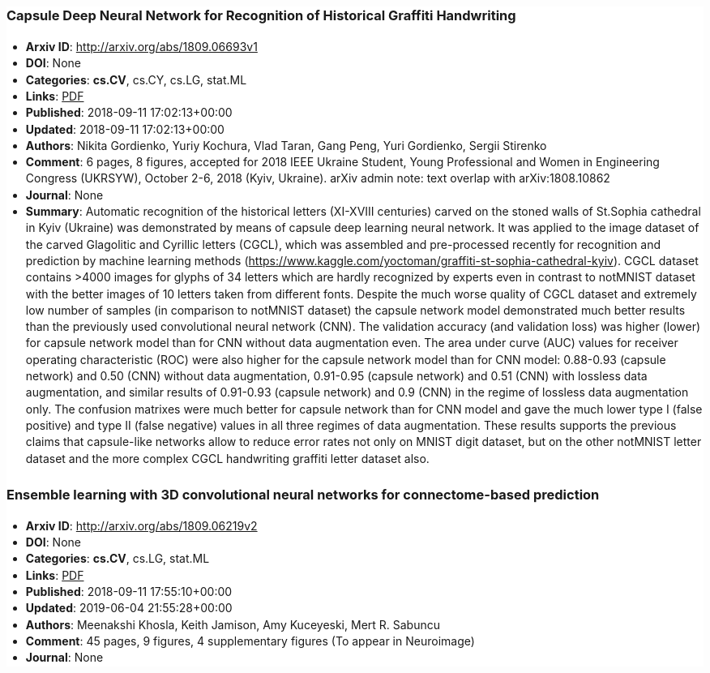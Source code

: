 

### Capsule Deep Neural Network for Recognition of Historical Graffiti Handwriting
- **Arxiv ID**: http://arxiv.org/abs/1809.06693v1
- **DOI**: None
- **Categories**: **cs.CV**, cs.CY, cs.LG, stat.ML
- **Links**: [PDF](http://arxiv.org/pdf/1809.06693v1)
- **Published**: 2018-09-11 17:02:13+00:00
- **Updated**: 2018-09-11 17:02:13+00:00
- **Authors**: Nikita Gordienko, Yuriy Kochura, Vlad Taran, Gang Peng, Yuri Gordienko, Sergii Stirenko
- **Comment**: 6 pages, 8 figures, accepted for 2018 IEEE Ukraine Student, Young
  Professional and Women in Engineering Congress (UKRSYW), October 2-6, 2018
  (Kyiv, Ukraine). arXiv admin note: text overlap with arXiv:1808.10862
- **Journal**: None
- **Summary**: Automatic recognition of the historical letters (XI-XVIII centuries) carved on the stoned walls of St.Sophia cathedral in Kyiv (Ukraine) was demonstrated by means of capsule deep learning neural network. It was applied to the image dataset of the carved Glagolitic and Cyrillic letters (CGCL), which was assembled and pre-processed recently for recognition and prediction by machine learning methods (https://www.kaggle.com/yoctoman/graffiti-st-sophia-cathedral-kyiv). CGCL dataset contains >4000 images for glyphs of 34 letters which are hardly recognized by experts even in contrast to notMNIST dataset with the better images of 10 letters taken from different fonts. Despite the much worse quality of CGCL dataset and extremely low number of samples (in comparison to notMNIST dataset) the capsule network model demonstrated much better results than the previously used convolutional neural network (CNN). The validation accuracy (and validation loss) was higher (lower) for capsule network model than for CNN without data augmentation even. The area under curve (AUC) values for receiver operating characteristic (ROC) were also higher for the capsule network model than for CNN model: 0.88-0.93 (capsule network) and 0.50 (CNN) without data augmentation, 0.91-0.95 (capsule network) and 0.51 (CNN) with lossless data augmentation, and similar results of 0.91-0.93 (capsule network) and 0.9 (CNN) in the regime of lossless data augmentation only. The confusion matrixes were much better for capsule network than for CNN model and gave the much lower type I (false positive) and type II (false negative) values in all three regimes of data augmentation. These results supports the previous claims that capsule-like networks allow to reduce error rates not only on MNIST digit dataset, but on the other notMNIST letter dataset and the more complex CGCL handwriting graffiti letter dataset also.



### Ensemble learning with 3D convolutional neural networks for connectome-based prediction
- **Arxiv ID**: http://arxiv.org/abs/1809.06219v2
- **DOI**: None
- **Categories**: **cs.CV**, cs.LG, stat.ML
- **Links**: [PDF](http://arxiv.org/pdf/1809.06219v2)
- **Published**: 2018-09-11 17:55:10+00:00
- **Updated**: 2019-06-04 21:55:28+00:00
- **Authors**: Meenakshi Khosla, Keith Jamison, Amy Kuceyeski, Mert R. Sabuncu
- **Comment**: 45 pages, 9 figures, 4 supplementary figures (To appear in
  Neuroimage)
- **Journal**: None